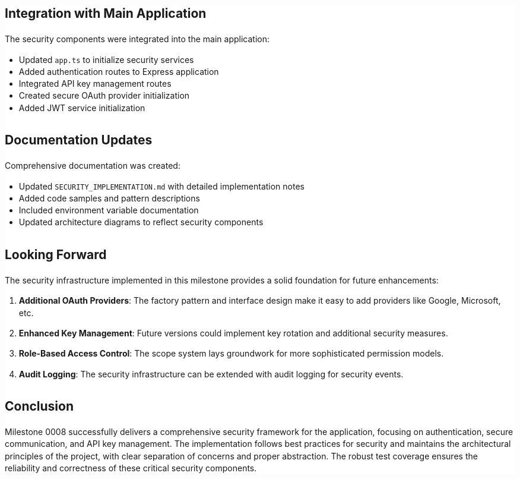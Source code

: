 ## Integration with Main Application

The security components were integrated into the main application:

- Updated `app.ts` to initialize security services
- Added authentication routes to Express application
- Integrated API key management routes
- Created secure OAuth provider initialization
- Added JWT service initialization

## Documentation Updates

Comprehensive documentation was created:

- Updated `SECURITY_IMPLEMENTATION.md` with detailed implementation notes
- Added code samples and pattern descriptions
- Included environment variable documentation
- Updated architecture diagrams to reflect security components

## Looking Forward

The security infrastructure implemented in this milestone provides a solid foundation for future enhancements:

1. **Additional OAuth Providers**: The factory pattern and interface design make it easy to add providers like Google, Microsoft, etc.

2. **Enhanced Key Management**: Future versions could implement key rotation and additional security measures.

3. **Role-Based Access Control**: The scope system lays groundwork for more sophisticated permission models.

4. **Audit Logging**: The security infrastructure can be extended with audit logging for security events.

## Conclusion

Milestone 0008 successfully delivers a comprehensive security framework for the application, focusing on authentication, secure communication, and API key management. The implementation follows best practices for security and maintains the architectural principles of the project, with clear separation of concerns and proper abstraction. The robust test coverage ensures the reliability and correctness of these critical security components.